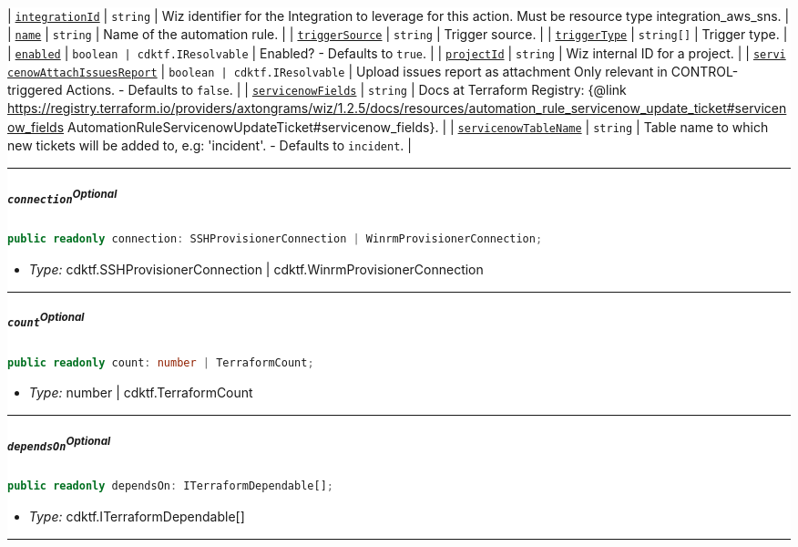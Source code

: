 | <code><a href="#rhizo-co-terraform-provider-wiz.automationRuleServicenowUpdateTicket.AutomationRuleServicenowUpdateTicketConfig.property.integrationId">integrationId</a></code> | <code>string</code> | Wiz identifier for the Integration to leverage for this action. Must be resource type integration_aws_sns. |
| <code><a href="#rhizo-co-terraform-provider-wiz.automationRuleServicenowUpdateTicket.AutomationRuleServicenowUpdateTicketConfig.property.name">name</a></code> | <code>string</code> | Name of the automation rule. |
| <code><a href="#rhizo-co-terraform-provider-wiz.automationRuleServicenowUpdateTicket.AutomationRuleServicenowUpdateTicketConfig.property.triggerSource">triggerSource</a></code> | <code>string</code> | Trigger source. |
| <code><a href="#rhizo-co-terraform-provider-wiz.automationRuleServicenowUpdateTicket.AutomationRuleServicenowUpdateTicketConfig.property.triggerType">triggerType</a></code> | <code>string[]</code> | Trigger type. |
| <code><a href="#rhizo-co-terraform-provider-wiz.automationRuleServicenowUpdateTicket.AutomationRuleServicenowUpdateTicketConfig.property.enabled">enabled</a></code> | <code>boolean \| cdktf.IResolvable</code> | Enabled?     - Defaults to `true`. |
| <code><a href="#rhizo-co-terraform-provider-wiz.automationRuleServicenowUpdateTicket.AutomationRuleServicenowUpdateTicketConfig.property.projectId">projectId</a></code> | <code>string</code> | Wiz internal ID for a project. |
| <code><a href="#rhizo-co-terraform-provider-wiz.automationRuleServicenowUpdateTicket.AutomationRuleServicenowUpdateTicketConfig.property.servicenowAttachIssuesReport">servicenowAttachIssuesReport</a></code> | <code>boolean \| cdktf.IResolvable</code> | Upload issues report as attachment Only relevant in CONTROL-triggered Actions.     - Defaults to `false`. |
| <code><a href="#rhizo-co-terraform-provider-wiz.automationRuleServicenowUpdateTicket.AutomationRuleServicenowUpdateTicketConfig.property.servicenowFields">servicenowFields</a></code> | <code>string</code> | Docs at Terraform Registry: {@link https://registry.terraform.io/providers/axtongrams/wiz/1.2.5/docs/resources/automation_rule_servicenow_update_ticket#servicenow_fields AutomationRuleServicenowUpdateTicket#servicenow_fields}. |
| <code><a href="#rhizo-co-terraform-provider-wiz.automationRuleServicenowUpdateTicket.AutomationRuleServicenowUpdateTicketConfig.property.servicenowTableName">servicenowTableName</a></code> | <code>string</code> | Table name to which new tickets will be added to, e.g: 'incident'.     - Defaults to `incident`. |

---

##### `connection`<sup>Optional</sup> <a name="connection" id="rhizo-co-terraform-provider-wiz.automationRuleServicenowUpdateTicket.AutomationRuleServicenowUpdateTicketConfig.property.connection"></a>

```typescript
public readonly connection: SSHProvisionerConnection | WinrmProvisionerConnection;
```

- *Type:* cdktf.SSHProvisionerConnection | cdktf.WinrmProvisionerConnection

---

##### `count`<sup>Optional</sup> <a name="count" id="rhizo-co-terraform-provider-wiz.automationRuleServicenowUpdateTicket.AutomationRuleServicenowUpdateTicketConfig.property.count"></a>

```typescript
public readonly count: number | TerraformCount;
```

- *Type:* number | cdktf.TerraformCount

---

##### `dependsOn`<sup>Optional</sup> <a name="dependsOn" id="rhizo-co-terraform-provider-wiz.automationRuleServicenowUpdateTicket.AutomationRuleServicenowUpdateTicketConfig.property.dependsOn"></a>

```typescript
public readonly dependsOn: ITerraformDependable[];
```

- *Type:* cdktf.ITerraformDependable[]

---
